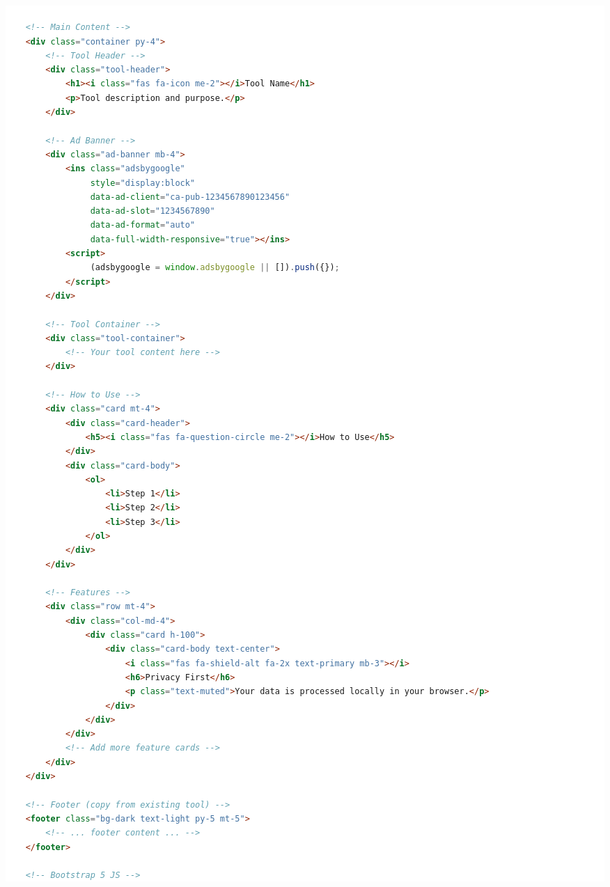 ```html

    <!-- Main Content -->
    <div class="container py-4">
        <!-- Tool Header -->
        <div class="tool-header">
            <h1><i class="fas fa-icon me-2"></i>Tool Name</h1>
            <p>Tool description and purpose.</p>
        </div>

        <!-- Ad Banner -->
        <div class="ad-banner mb-4">
            <ins class="adsbygoogle"
                 style="display:block"
                 data-ad-client="ca-pub-1234567890123456"
                 data-ad-slot="1234567890"
                 data-ad-format="auto"
                 data-full-width-responsive="true"></ins>
            <script>
                 (adsbygoogle = window.adsbygoogle || []).push({});
            </script>
        </div>

        <!-- Tool Container -->
        <div class="tool-container">
            <!-- Your tool content here -->
        </div>

        <!-- How to Use -->
        <div class="card mt-4">
            <div class="card-header">
                <h5><i class="fas fa-question-circle me-2"></i>How to Use</h5>
            </div>
            <div class="card-body">
                <ol>
                    <li>Step 1</li>
                    <li>Step 2</li>
                    <li>Step 3</li>
                </ol>
            </div>
        </div>

        <!-- Features -->
        <div class="row mt-4">
            <div class="col-md-4">
                <div class="card h-100">
                    <div class="card-body text-center">
                        <i class="fas fa-shield-alt fa-2x text-primary mb-3"></i>
                        <h6>Privacy First</h6>
                        <p class="text-muted">Your data is processed locally in your browser.</p>
                    </div>
                </div>
            </div>
            <!-- Add more feature cards -->
        </div>
    </div>

    <!-- Footer (copy from existing tool) -->
    <footer class="bg-dark text-light py-5 mt-5">
        <!-- ... footer content ... -->
    </footer>

    <!-- Bootstrap 5 JS -->
```